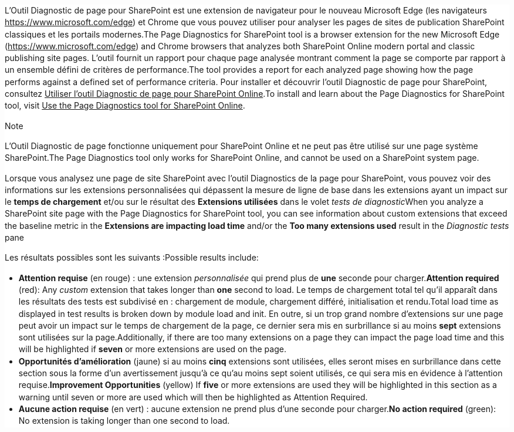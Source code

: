 <span data-ttu-id="8bf82-106">L’Outil Diagnostic de page pour SharePoint est une extension de navigateur pour le nouveau Microsoft Edge (les navigateurs https://www.microsoft.com/edge) et Chrome que vous pouvez utiliser pour analyser les pages de sites de publication SharePoint classiques et les portails modernes.</span><span class="sxs-lookup"><span data-stu-id="8bf82-106">The Page Diagnostics for SharePoint tool is a browser extension for the new Microsoft Edge (https://www.microsoft.com/edge) and Chrome browsers that analyzes both SharePoint Online modern portal and classic publishing site pages.</span></span> <span data-ttu-id="8bf82-107">L’outil fournit un rapport pour chaque page analysée montrant comment la page se comporte par rapport à un ensemble défini de critères de performance.</span><span class="sxs-lookup"><span data-stu-id="8bf82-107">The tool provides a report for each analyzed page showing how the page performs against a defined set of performance criteria.</span></span> <span data-ttu-id="8bf82-108">Pour installer et découvrir l’outil Diagnostic de page pour SharePoint, consultez [Utiliser l’outil Diagnostic de page pour SharePoint Online](page-diagnostics-for-spo.md).</span><span class="sxs-lookup"><span data-stu-id="8bf82-108">To install and learn about the Page Diagnostics for SharePoint tool, visit [Use the Page Diagnostics tool for SharePoint Online](page-diagnostics-for-spo.md).</span></span>

>[!NOTE]
><span data-ttu-id="8bf82-109">L’Outil Diagnostic de page fonctionne uniquement pour SharePoint Online et ne peut pas être utilisé sur une page système SharePoint.</span><span class="sxs-lookup"><span data-stu-id="8bf82-109">The Page Diagnostics tool only works for SharePoint Online, and cannot be used on a SharePoint system page.</span></span>

<span data-ttu-id="8bf82-110">Lorsque vous analysez une page de site SharePoint avec l’outil Diagnostics de la page pour SharePoint, vous pouvez voir des informations sur les extensions personnalisées qui dépassent la mesure de ligne de base dans les extensions ayant un impact sur le **temps de chargement** et/ou sur le résultat des **Extensions utilisées** dans le volet _tests de diagnostic_</span><span class="sxs-lookup"><span data-stu-id="8bf82-110">When you analyze a SharePoint site page with the Page Diagnostics for SharePoint tool, you can see information about custom extensions that exceed the baseline metric in the **Extensions are impacting load time** and/or the **Too many extensions used** result in the _Diagnostic tests_ pane</span></span> 

<span data-ttu-id="8bf82-111">Les résultats possibles sont les suivants :</span><span class="sxs-lookup"><span data-stu-id="8bf82-111">Possible results include:</span></span>

- <span data-ttu-id="8bf82-112">**Attention requise** (en rouge) : une extension _personnalisée_ qui prend plus de **une** seconde pour charger.</span><span class="sxs-lookup"><span data-stu-id="8bf82-112">**Attention required** (red): Any _custom_ extension that takes longer than **one** second to load.</span></span> <span data-ttu-id="8bf82-113">Le temps de chargement total tel qu’il apparaît dans les résultats des tests est subdivisé en : chargement de module, chargement différé, initialisation et rendu.</span><span class="sxs-lookup"><span data-stu-id="8bf82-113">Total load time as displayed in test results is broken down by module load and init.</span></span> <span data-ttu-id="8bf82-114">En outre, si un trop grand nombre d’extensions sur une page peut avoir un impact sur le temps de chargement de la page, ce dernier sera mis en surbrillance si au moins **sept** extensions sont utilisées sur la page.</span><span class="sxs-lookup"><span data-stu-id="8bf82-114">Additionally, if there are too many extensions on a page they can impact the page load time and this will be highlighted if **seven** or more extensions are used on the page.</span></span>
- <span data-ttu-id="8bf82-115">**Opportunités d’amélioration** (jaune) si au moins **cinq** extensions sont utilisées, elles seront mises en surbrillance dans cette section sous la forme d’un avertissement jusqu’à ce qu’au moins sept soient utilisés, ce qui sera mis en évidence à l’attention requise.</span><span class="sxs-lookup"><span data-stu-id="8bf82-115">**Improvement Opportunities** (yellow) If **five** or more extensions are used they will be highlighted in this section as a warning until seven or more are used which will then be highlighted as Attention Required.</span></span>
- <span data-ttu-id="8bf82-116">**Aucune action requise** (en vert) : aucune extension ne prend plus d’une seconde pour charger.</span><span class="sxs-lookup"><span data-stu-id="8bf82-116">**No action required** (green): No extension is taking longer than one second to load.</span></span>
